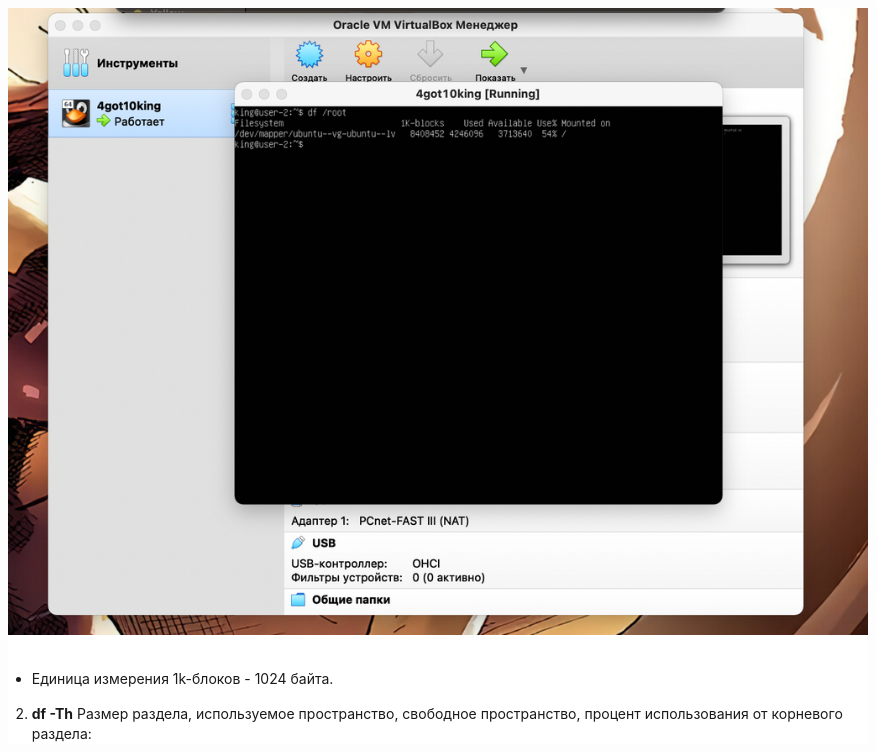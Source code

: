 ![image](src/QUEST11/QUEST11.png)

## 

+ Единица измерения 1k-блоков - 1024 байта.

2) **df -Th** Размер раздела, используемое пространство, свободное пространство, процент использования от корневого раздела:

## 
